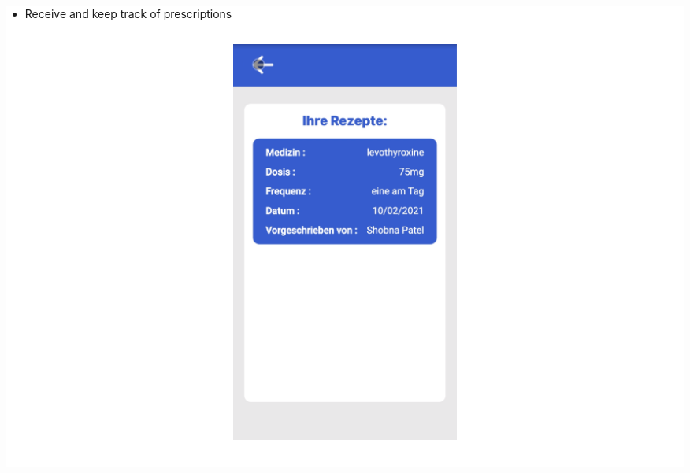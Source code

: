 - Receive and keep track of prescriptions
<div style="width: 100%; display:flex; justify-content:space-evenly; flex-wrap: wrap; padding-bottom: 1rem;">
  <img src="./readme-assets/prescriptions-image.png" width="33%"
  alt="Prescription demo" style="padding-top: 1rem;"/>
</div>
<br>
